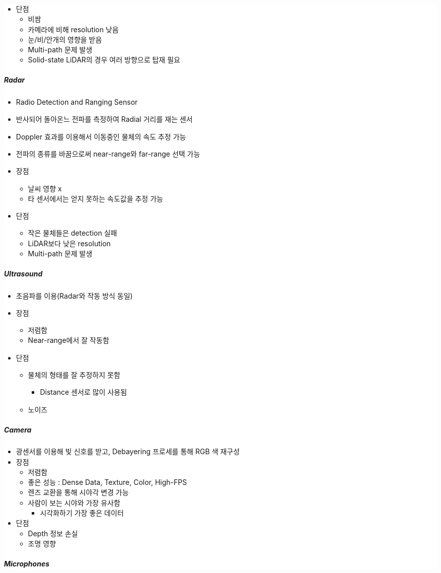 - 단점
  - 비쌈
  - 카메라에 비해 resolution 낮음
  - 눈/비/안개의 영향을 받음
  - Multi-path 문제 발생
  - Solid-state LiDAR의 경우 여러 방향으로 탑재 필요



##### Radar

- Radio Detection and Ranging Sensor
- 반사되어 돌아온느 전파를 측정하여 Radial 거리를 재는 센서
- Doppler 효과를 이용해서 이동중인 물체의 속도 추정 가능
- 전파의 종류를 바꿈으로써 near-range와 far-range 선택 가능

- 장점
  - 날씨 영향 x
  - 타 센서에서는 얻지 못하는 속도값을 추정 가능
- 단점
  - 작은 물체들은 detection 실패
  - LiDAR보다 낮은 resolution
  - Multi-path 문제 발생



##### Ultrasound

- 초음파를 이용(Radar와 작동 방식 동일)

- 장점

  - 저렴함
  - Near-range에서 잘 작동함

- 단점

  - 물체의 형태를 잘 추정하지 못함
    - Distance 센서로 많이 사용됨

  - 노이즈



##### Camera

- 광센서를 이용해 빛 신호를 받고, Debayering 프로세를 통해 RGB 색 재구성
- 장점 
  - 저렴함
  - 좋은 성능 : Dense Data, Texture, Color, High-FPS
  - 렌즈 교환을 통해 시야각 변경 가능
  - 사람이 보는 시야와 가장 유사함
    - 시각화하기 가장 좋은 데이터
- 단점
  - Depth 정보 손실
  - 조명 영향



##### Microphones
